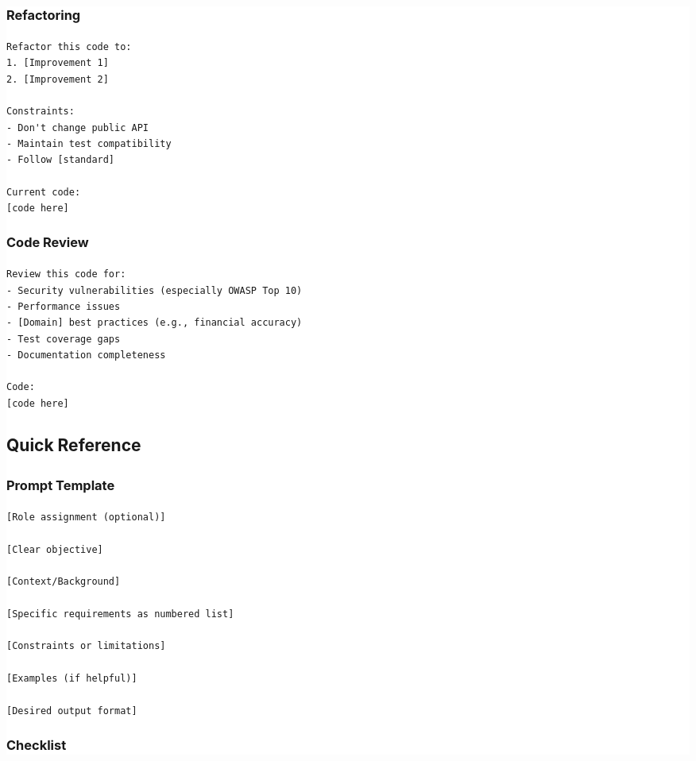 ### Refactoring

```
Refactor this code to:
1. [Improvement 1]
2. [Improvement 2]

Constraints:
- Don't change public API
- Maintain test compatibility
- Follow [standard]

Current code:
[code here]
```

### Code Review

```
Review this code for:
- Security vulnerabilities (especially OWASP Top 10)
- Performance issues
- [Domain] best practices (e.g., financial accuracy)
- Test coverage gaps
- Documentation completeness

Code:
[code here]
```

## Quick Reference

### Prompt Template

```
[Role assignment (optional)]

[Clear objective]

[Context/Background]

[Specific requirements as numbered list]

[Constraints or limitations]

[Examples (if helpful)]

[Desired output format]
```

### Checklist

